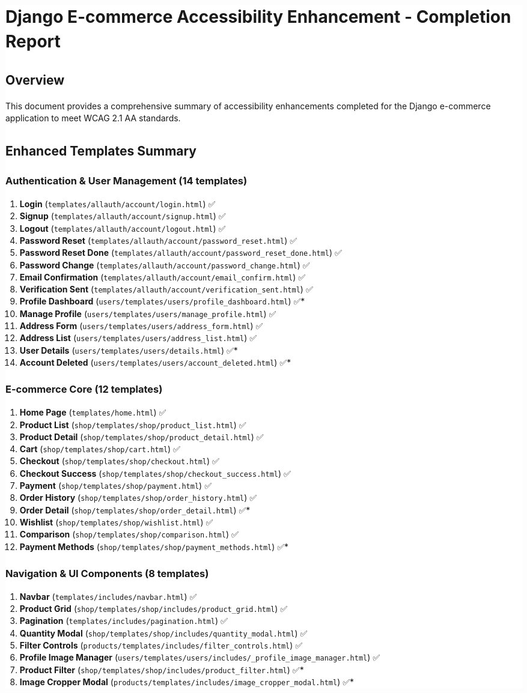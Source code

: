 # Django E-commerce Accessibility Enhancement - Completion Report

## Overview
This document provides a comprehensive summary of accessibility enhancements completed for the Django e-commerce application to meet WCAG 2.1 AA standards.

## Enhanced Templates Summary

### Authentication & User Management (14 templates)
1. **Login** (`templates/allauth/account/login.html`) ✅
2. **Signup** (`templates/allauth/account/signup.html`) ✅
3. **Logout** (`templates/allauth/account/logout.html`) ✅
4. **Password Reset** (`templates/allauth/account/password_reset.html`) ✅
5. **Password Reset Done** (`templates/allauth/account/password_reset_done.html`) ✅
6. **Password Change** (`templates/allauth/account/password_change.html`) ✅
7. **Email Confirmation** (`templates/allauth/account/email_confirm.html`) ✅
8. **Verification Sent** (`templates/allauth/account/verification_sent.html`) ✅
9. **Profile Dashboard** (`users/templates/users/profile_dashboard.html`) ✅*
10. **Manage Profile** (`users/templates/users/manage_profile.html`) ✅
11. **Address Form** (`users/templates/users/address_form.html`) ✅
12. **Address List** (`users/templates/users/address_list.html`) ✅
13. **User Details** (`users/templates/users/details.html`) ✅*
14. **Account Deleted** (`users/templates/users/account_deleted.html`) ✅*

### E-commerce Core (12 templates)
1. **Home Page** (`templates/home.html`) ✅
2. **Product List** (`shop/templates/shop/product_list.html`) ✅
3. **Product Detail** (`shop/templates/shop/product_detail.html`) ✅
4. **Cart** (`shop/templates/shop/cart.html`) ✅
5. **Checkout** (`shop/templates/shop/checkout.html`) ✅
6. **Checkout Success** (`shop/templates/shop/checkout_success.html`) ✅
7. **Payment** (`shop/templates/shop/payment.html`) ✅
8. **Order History** (`shop/templates/shop/order_history.html`) ✅
9. **Order Detail** (`shop/templates/shop/order_detail.html`) ✅*
10. **Wishlist** (`shop/templates/shop/wishlist.html`) ✅
11. **Comparison** (`shop/templates/shop/comparison.html`) ✅
12. **Payment Methods** (`shop/templates/shop/payment_methods.html`) ✅*

### Navigation & UI Components (8 templates)
1. **Navbar** (`templates/includes/navbar.html`) ✅
2. **Product Grid** (`shop/templates/shop/includes/product_grid.html`) ✅
3. **Pagination** (`templates/includes/pagination.html`) ✅
4. **Quantity Modal** (`shop/templates/shop/includes/quantity_modal.html`) ✅
5. **Filter Controls** (`products/templates/includes/filter_controls.html`) ✅
6. **Profile Image Manager** (`users/templates/users/includes/_profile_image_manager.html`) ✅
7. **Product Filter** (`shop/templates/shop/includes/product_filter.html`) ✅*
8. **Image Cropper Modal** (`products/templates/includes/image_cropper_modal.html`) ✅*
